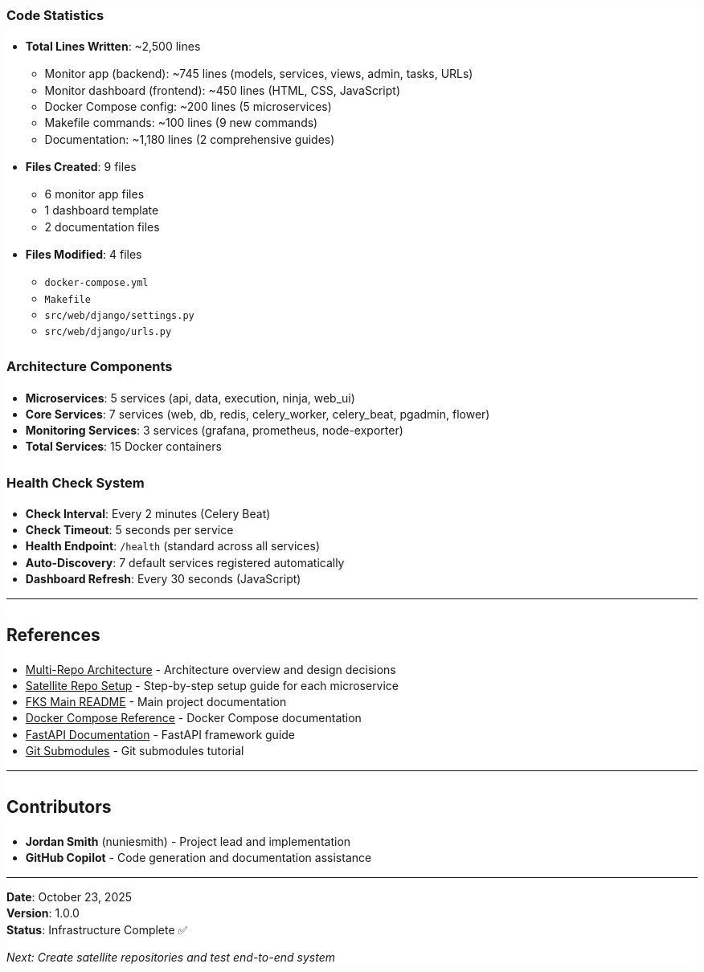 ### Code Statistics

- **Total Lines Written**: ~2,500 lines
  - Monitor app (backend): ~745 lines (models, services, views, admin, tasks, URLs)
  - Monitor dashboard (frontend): ~450 lines (HTML, CSS, JavaScript)
  - Docker Compose config: ~200 lines (5 microservices)
  - Makefile commands: ~100 lines (9 new commands)
  - Documentation: ~1,180 lines (2 comprehensive guides)

- **Files Created**: 9 files
  - 6 monitor app files
  - 1 dashboard template
  - 2 documentation files

- **Files Modified**: 4 files
  - `docker-compose.yml`
  - `Makefile`
  - `src/web/django/settings.py`
  - `src/web/django/urls.py`

### Architecture Components

- **Microservices**: 5 services (api, data, execution, ninja, web_ui)
- **Core Services**: 7 services (web, db, redis, celery_worker, celery_beat, pgadmin, flower)
- **Monitoring Services**: 3 services (grafana, prometheus, node-exporter)
- **Total Services**: 15 Docker containers

### Health Check System

- **Check Interval**: Every 2 minutes (Celery Beat)
- **Check Timeout**: 5 seconds per service
- **Health Endpoint**: `/health` (standard across all services)
- **Auto-Discovery**: 7 default services registered automatically
- **Dashboard Refresh**: Every 30 seconds (JavaScript)

---

## References

- [Multi-Repo Architecture](./MULTI_REPO_ARCHITECTURE.md) - Architecture overview and design decisions
- [Satellite Repo Setup](./SATELLITE_REPO_SETUP.md) - Step-by-step setup guide for each microservice
- [FKS Main README](../README.md) - Main project documentation
- [Docker Compose Reference](https://docs.docker.com/compose/) - Docker Compose documentation
- [FastAPI Documentation](https://fastapi.tiangolo.com/) - FastAPI framework guide
- [Git Submodules](https://git-scm.com/book/en/v2/Git-Tools-Submodules) - Git submodules tutorial

---

## Contributors

- **Jordan Smith** (nuniesmith) - Project lead and implementation
- **GitHub Copilot** - Code generation and documentation assistance

---

**Date**: October 23, 2025  
**Version**: 1.0.0  
**Status**: Infrastructure Complete ✅  

*Next: Create satellite repositories and test end-to-end system*
